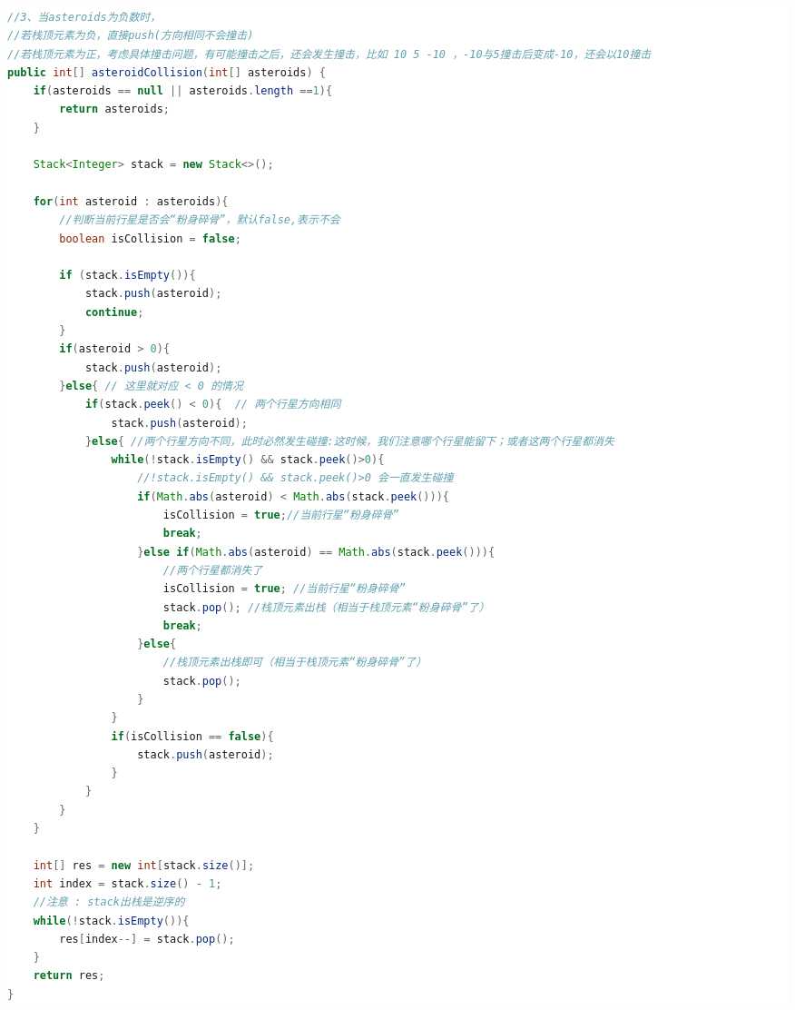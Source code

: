 ```java
//3、当asteroids为负数时，
//若栈顶元素为负，直接push(方向相同不会撞击)
//若栈顶元素为正，考虑具体撞击问题，有可能撞击之后，还会发生撞击，比如 10 5 -10 ，-10与5撞击后变成-10，还会以10撞击 
public int[] asteroidCollision(int[] asteroids) {
    if(asteroids == null || asteroids.length ==1){
        return asteroids;
    }

    Stack<Integer> stack = new Stack<>();

    for(int asteroid : asteroids){
        //判断当前行星是否会“粉身碎骨”，默认false,表示不会
        boolean isCollision = false;

        if (stack.isEmpty()){
            stack.push(asteroid);
            continue;
        }
        if(asteroid > 0){
            stack.push(asteroid);
        }else{ // 这里就对应 < 0 的情况
            if(stack.peek() < 0){  // 两个行星方向相同
                stack.push(asteroid);
            }else{ //两个行星方向不同，此时必然发生碰撞:这时候，我们注意哪个行星能留下；或者这两个行星都消失
                while(!stack.isEmpty() && stack.peek()>0){
                    //!stack.isEmpty() && stack.peek()>0 会一直发生碰撞
                    if(Math.abs(asteroid) < Math.abs(stack.peek())){
                        isCollision = true;//当前行星“粉身碎骨”
                        break;
                    }else if(Math.abs(asteroid) == Math.abs(stack.peek())){
                        //两个行星都消失了
                        isCollision = true; //当前行星“粉身碎骨”
                        stack.pop(); //栈顶元素出栈（相当于栈顶元素“粉身碎骨”了）
                        break;
                    }else{
                        //栈顶元素出栈即可（相当于栈顶元素“粉身碎骨”了）
                        stack.pop();
                    }
                }
                if(isCollision == false){
                    stack.push(asteroid);
                }
            }
        }
    }

    int[] res = new int[stack.size()];
    int index = stack.size() - 1;
    //注意 : stack出栈是逆序的
    while(!stack.isEmpty()){
        res[index--] = stack.pop();
    }
    return res;
}
```
